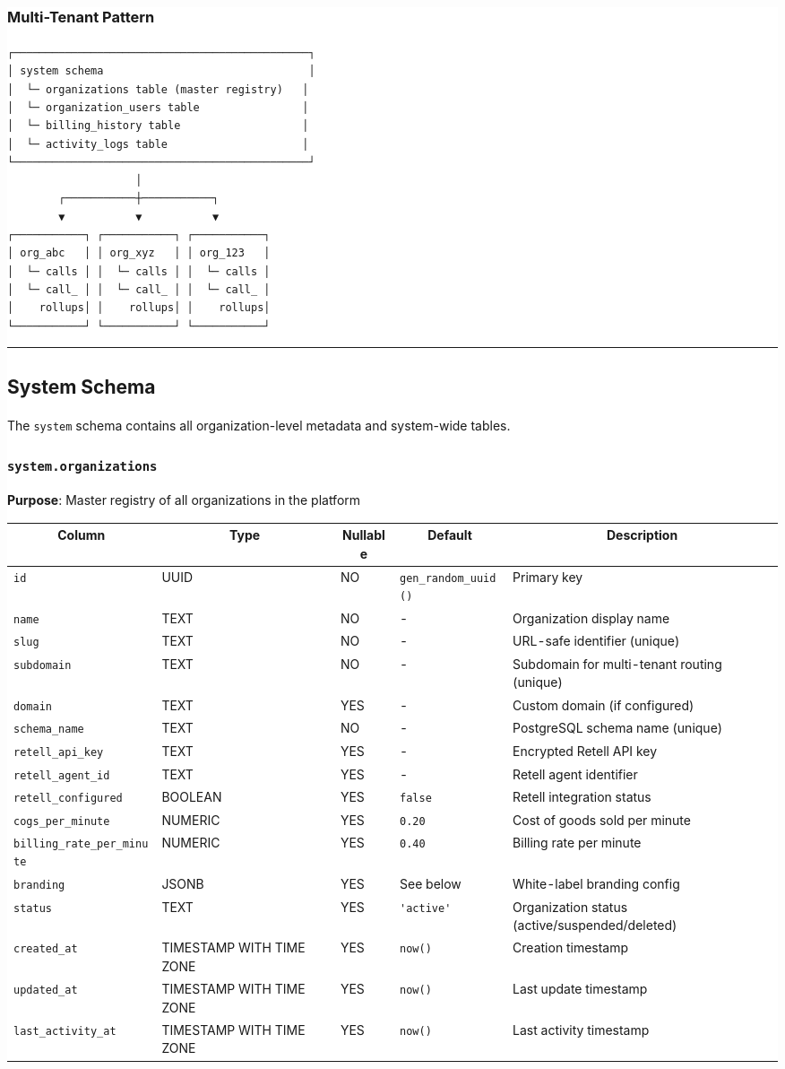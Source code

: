 ### Multi-Tenant Pattern

```
┌──────────────────────────────────────────────┐
│ system schema                                │
│  └─ organizations table (master registry)   │
│  └─ organization_users table                │
│  └─ billing_history table                   │
│  └─ activity_logs table                     │
└──────────────────────────────────────────────┘
                    │
        ┌───────────┼───────────┐
        ▼           ▼           ▼
┌───────────┐ ┌───────────┐ ┌───────────┐
│ org_abc   │ │ org_xyz   │ │ org_123   │
│  └─ calls │ │  └─ calls │ │  └─ calls │
│  └─ call_ │ │  └─ call_ │ │  └─ call_ │
│    rollups│ │    rollups│ │    rollups│
└───────────┘ └───────────┘ └───────────┘
```

---

## System Schema

The `system` schema contains all organization-level metadata and system-wide tables.

### `system.organizations`

**Purpose**: Master registry of all organizations in the platform

| Column | Type | Nullable | Default | Description |
|--------|------|----------|---------|-------------|
| `id` | UUID | NO | `gen_random_uuid()` | Primary key |
| `name` | TEXT | NO | - | Organization display name |
| `slug` | TEXT | NO | - | URL-safe identifier (unique) |
| `subdomain` | TEXT | NO | - | Subdomain for multi-tenant routing (unique) |
| `domain` | TEXT | YES | - | Custom domain (if configured) |
| `schema_name` | TEXT | NO | - | PostgreSQL schema name (unique) |
| `retell_api_key` | TEXT | YES | - | Encrypted Retell API key |
| `retell_agent_id` | TEXT | YES | - | Retell agent identifier |
| `retell_configured` | BOOLEAN | YES | `false` | Retell integration status |
| `cogs_per_minute` | NUMERIC | YES | `0.20` | Cost of goods sold per minute |
| `billing_rate_per_minute` | NUMERIC | YES | `0.40` | Billing rate per minute |
| `branding` | JSONB | YES | See below | White-label branding config |
| `status` | TEXT | YES | `'active'` | Organization status (active/suspended/deleted) |
| `created_at` | TIMESTAMP WITH TIME ZONE | YES | `now()` | Creation timestamp |
| `updated_at` | TIMESTAMP WITH TIME ZONE | YES | `now()` | Last update timestamp |
| `last_activity_at` | TIMESTAMP WITH TIME ZONE | YES | `now()` | Last activity timestamp |
